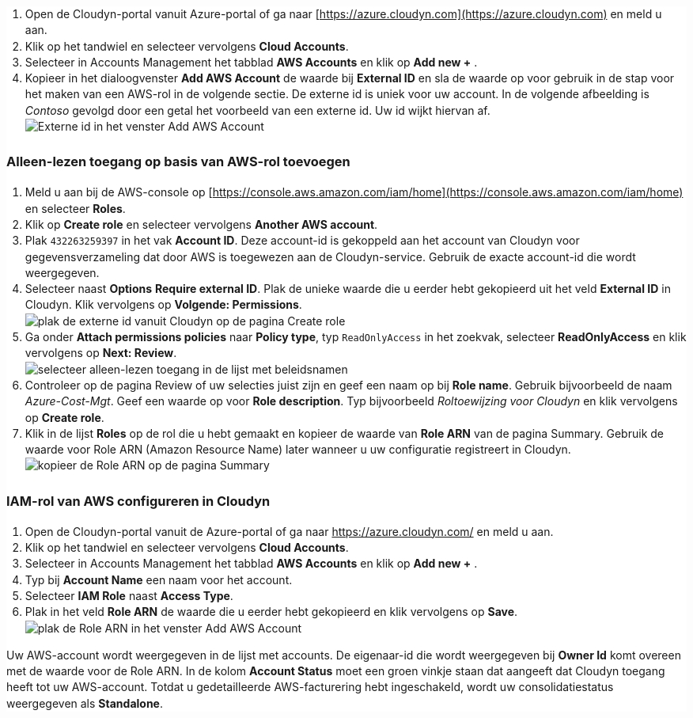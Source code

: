 1. Open de Cloudyn-portal vanuit Azure-portal of ga naar [https://azure.cloudyn.com](https://azure.cloudyn.com) en meld u aan.
2. Klik op het tandwiel en selecteer vervolgens **Cloud Accounts**.
3. Selecteer in Accounts Management het tabblad **AWS Accounts** en klik op **Add new +** .
4. Kopieer in het dialoogvenster **Add AWS Account** de waarde bij **External ID** en sla de waarde op voor gebruik in de stap voor het maken van een AWS-rol in de volgende sectie. De externe id is uniek voor uw account. In de volgende afbeelding is _Contoso_ gevolgd door een getal het voorbeeld van een externe id. Uw id wijkt hiervan af.  
    ![Externe id in het venster Add AWS Account](./media/connect-aws-account/external-id.png)

### <a name="add-aws-read-only-role-based-access"></a>Alleen-lezen toegang op basis van AWS-rol toevoegen

1. Meld u aan bij de AWS-console op [https://console.aws.amazon.com/iam/home](https://console.aws.amazon.com/iam/home) en selecteer **Roles**.
2. Klik op **Create role** en selecteer vervolgens **Another AWS account**.
3. Plak `432263259397` in het vak **Account ID**. Deze account-id is gekoppeld aan het account van Cloudyn voor gegevensverzameling dat door AWS is toegewezen aan de Cloudyn-service. Gebruik de exacte account-id die wordt weergegeven.
4. Selecteer naast **Options** **Require external ID**. Plak de unieke waarde die u eerder hebt gekopieerd uit het veld **External ID** in Cloudyn. Klik vervolgens op **Volgende: Permissions**.  
    ![plak de externe id vanuit Cloudyn op de pagina Create role](./media/connect-aws-account/create-role01.png)
5. Ga onder **Attach permissions policies** naar **Policy type**, typ `ReadOnlyAccess` in het zoekvak, selecteer **ReadOnlyAccess** en klik vervolgens op **Next: Review**.  
    ![selecteer alleen-lezen toegang in de lijst met beleidsnamen](./media/connect-aws-account/readonlyaccess.png)
6. Controleer op de pagina Review of uw selecties juist zijn en geef een naam op bij **Role name**. Gebruik bijvoorbeeld de naam *Azure-Cost-Mgt*. Geef een waarde op voor **Role description**. Typ bijvoorbeeld _Roltoewijzing voor Cloudyn_ en klik vervolgens op **Create role**.
7. Klik in de lijst **Roles** op de rol die u hebt gemaakt en kopieer de waarde van **Role ARN** van de pagina Summary. Gebruik de waarde voor Role ARN (Amazon Resource Name) later wanneer u uw configuratie registreert in Cloudyn.  
    ![kopieer de Role ARN op de pagina Summary](./media/connect-aws-account/role-arn.png)

### <a name="configure-aws-iam-role-access-in-cloudyn"></a>IAM-rol van AWS configureren in Cloudyn

1. Open de Cloudyn-portal vanuit de Azure-portal of ga naar https://azure.cloudyn.com/ en meld u aan.
2. Klik op het tandwiel en selecteer vervolgens **Cloud Accounts**.
3. Selecteer in Accounts Management het tabblad **AWS Accounts** en klik op **Add new +** .
4. Typ bij **Account Name** een naam voor het account.
5. Selecteer **IAM Role** naast **Access Type**.
6. Plak in het veld **Role ARN** de waarde die u eerder hebt gekopieerd en klik vervolgens op **Save**.  
    ![plak de Role ARN in het venster Add AWS Account](./media/connect-aws-account/add-aws-account-box.png)


Uw AWS-account wordt weergegeven in de lijst met accounts. De eigenaar-id die wordt weergegeven bij **Owner Id** komt overeen met de waarde voor de Role ARN. In de kolom **Account Status** moet een groen vinkje staan dat aangeeft dat Cloudyn toegang heeft tot uw AWS-account. Totdat u gedetailleerde AWS-facturering hebt ingeschakeld, wordt uw consolidatiestatus weergegeven als **Standalone**.
